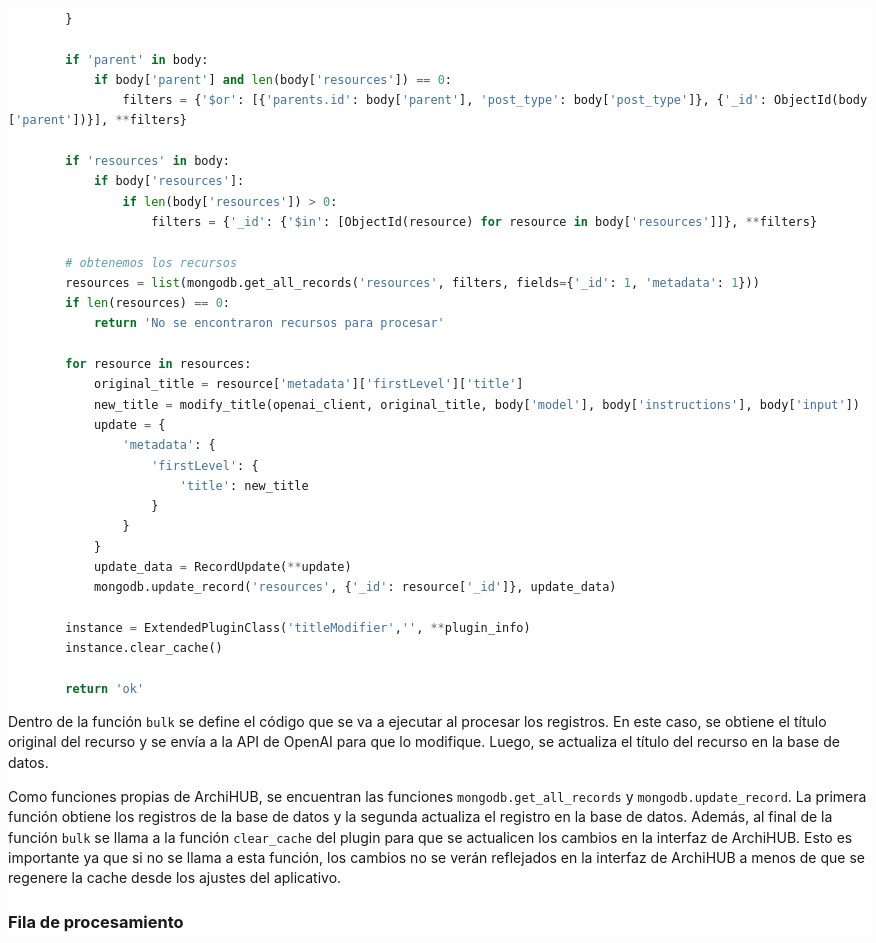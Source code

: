 ```python
        }

        if 'parent' in body:
            if body['parent'] and len(body['resources']) == 0:
                filters = {'$or': [{'parents.id': body['parent'], 'post_type': body['post_type']}, {'_id': ObjectId(body['parent'])}], **filters}
        
        if 'resources' in body:
            if body['resources']:
                if len(body['resources']) > 0:
                    filters = {'_id': {'$in': [ObjectId(resource) for resource in body['resources']]}, **filters}
            
        # obtenemos los recursos
        resources = list(mongodb.get_all_records('resources', filters, fields={'_id': 1, 'metadata': 1}))
        if len(resources) == 0:
            return 'No se encontraron recursos para procesar'
        
        for resource in resources:
            original_title = resource['metadata']['firstLevel']['title']
            new_title = modify_title(openai_client, original_title, body['model'], body['instructions'], body['input'])
            update = {
                'metadata': {
                    'firstLevel': {
                        'title': new_title
                    }
                }
            }
            update_data = RecordUpdate(**update)
            mongodb.update_record('resources', {'_id': resource['_id']}, update_data)

        instance = ExtendedPluginClass('titleModifier','', **plugin_info)
        instance.clear_cache()

        return 'ok'
```

Dentro de la función `bulk` se define el código que se va a ejecutar al procesar los registros. En este caso, se obtiene el título original del recurso y se envía a la API de OpenAI para que lo modifique. Luego, se actualiza el título del recurso en la base de datos.

Como funciones propias de ArchiHUB, se encuentran las funciones `mongodb.get_all_records` y `mongodb.update_record`. La primera función obtiene los registros de la base de datos y la segunda actualiza el registro en la base de datos. Además, al final de la función `bulk` se llama a la función `clear_cache` del plugin para que se actualicen los cambios en la interfaz de ArchiHUB. Esto es importante ya que si no se llama a esta función, los cambios no se verán reflejados en la interfaz de ArchiHUB a menos de que se regenere la cache desde los ajustes del aplicativo.

### Fila de procesamiento
